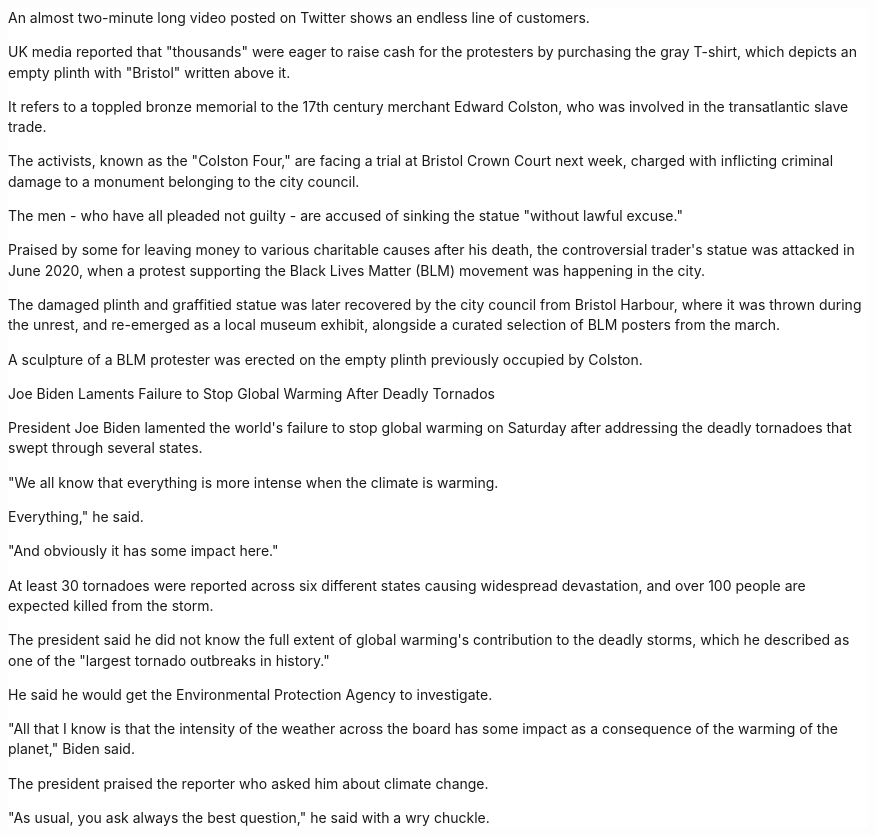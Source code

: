 
An almost two-minute long video posted on Twitter shows an endless line of customers.


UK media reported that "thousands" were eager to raise cash for the protesters by purchasing the gray T-shirt, which depicts an empty plinth with "Bristol" written above it.


It refers to a toppled bronze memorial to the 17th century merchant Edward Colston, who was involved in the transatlantic slave trade.


The activists, known as the "Colston Four," are facing a trial at Bristol Crown Court next week, charged with inflicting criminal damage to a monument belonging to the city council.


The men - who have all pleaded not guilty - are accused of sinking the statue "without lawful excuse."


Praised by some for leaving money to various charitable causes after his death, the controversial trader's statue was attacked in June 2020, when a protest supporting the Black Lives Matter (BLM) movement was happening in the city.


The damaged plinth and graffitied statue was later recovered by the city council from Bristol Harbour, where it was thrown during the unrest, and re-emerged as a local museum exhibit, alongside a curated selection of BLM posters from the march.


A sculpture of a BLM protester was erected on the empty plinth previously occupied by Colston.


Joe Biden Laments Failure to Stop Global Warming After Deadly Tornados


President Joe Biden lamented the world's failure to stop global warming on Saturday after addressing the deadly tornadoes that swept through several states.


"We all know that everything is more intense when the climate is warming.


Everything," he said.


"And obviously it has some impact here."


At least 30 tornadoes were reported across six different states causing widespread devastation, and over 100 people are expected killed from the storm.


The president said he did not know the full extent of global warming's contribution to the deadly storms, which he described as one of the "largest tornado outbreaks in history."


He said he would get the Environmental Protection Agency to investigate.


"All that I know is that the intensity of the weather across the board has some impact as a consequence of the warming of the planet," Biden said.


The president praised the reporter who asked him about climate change.


"As usual, you ask always the best question," he said with a wry chuckle.
